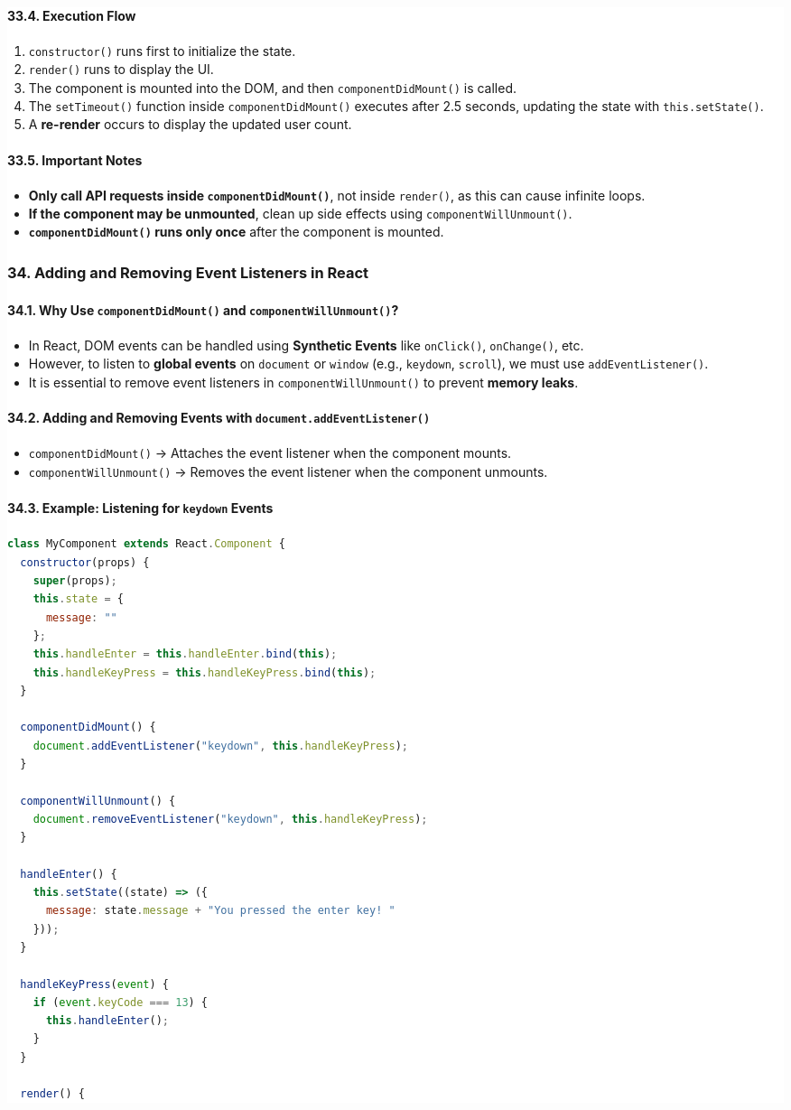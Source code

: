 
#### 33.4. Execution Flow  
1. `constructor()` runs first to initialize the state.  
2. `render()` runs to display the UI.  
3. The component is mounted into the DOM, and then `componentDidMount()` is called.  
4. The `setTimeout()` function inside `componentDidMount()` executes after 2.5 seconds, updating the state with `this.setState()`.  
5. A **re-render** occurs to display the updated user count.  

#### 33.5. Important Notes  
- **Only call API requests inside `componentDidMount()`**, not inside `render()`, as this can cause infinite loops.  
- **If the component may be unmounted**, clean up side effects using `componentWillUnmount()`.  
- **`componentDidMount()` runs only once** after the component is mounted.  

### 34. Adding and Removing Event Listeners in React  

#### 34.1. Why Use `componentDidMount()` and `componentWillUnmount()`?  
- In React, DOM events can be handled using **Synthetic Events** like `onClick()`, `onChange()`, etc.  
- However, to listen to **global events** on `document` or `window` (e.g., `keydown`, `scroll`), we must use `addEventListener()`.  
- It is essential to remove event listeners in `componentWillUnmount()` to prevent **memory leaks**.  

#### 34.2. Adding and Removing Events with `document.addEventListener()`  
- `componentDidMount()` → Attaches the event listener when the component mounts.  
- `componentWillUnmount()` → Removes the event listener when the component unmounts.  

#### 34.3. Example: Listening for `keydown` Events  
```jsx
class MyComponent extends React.Component {
  constructor(props) {
    super(props);
    this.state = {
      message: ""
    };
    this.handleEnter = this.handleEnter.bind(this);
    this.handleKeyPress = this.handleKeyPress.bind(this);
  }

  componentDidMount() {
    document.addEventListener("keydown", this.handleKeyPress);
  }

  componentWillUnmount() {
    document.removeEventListener("keydown", this.handleKeyPress);
  }

  handleEnter() {
    this.setState((state) => ({
      message: state.message + "You pressed the enter key! "
    }));
  }

  handleKeyPress(event) {
    if (event.keyCode === 13) {
      this.handleEnter();
    }
  }

  render() {
```